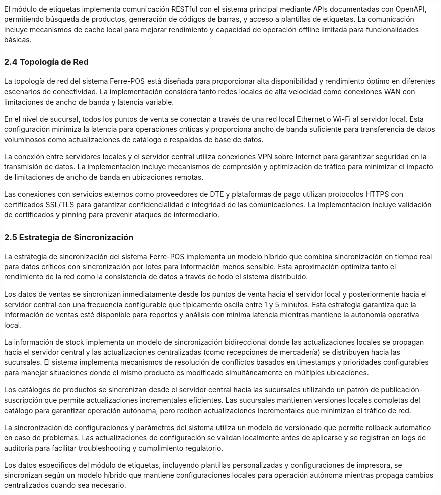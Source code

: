 El módulo de etiquetas implementa comunicación RESTful con el sistema principal mediante APIs documentadas con OpenAPI, permitiendo búsqueda de productos, generación de códigos de barras, y acceso a plantillas de etiquetas. La comunicación incluye mecanismos de cache local para mejorar rendimiento y capacidad de operación offline limitada para funcionalidades básicas.

### 2.4 Topología de Red

La topología de red del sistema Ferre-POS está diseñada para proporcionar alta disponibilidad y rendimiento óptimo en diferentes escenarios de conectividad. La implementación considera tanto redes locales de alta velocidad como conexiones WAN con limitaciones de ancho de banda y latencia variable.

En el nivel de sucursal, todos los puntos de venta se conectan a través de una red local Ethernet o Wi-Fi al servidor local. Esta configuración minimiza la latencia para operaciones críticas y proporciona ancho de banda suficiente para transferencia de datos voluminosos como actualizaciones de catálogo o respaldos de base de datos.

La conexión entre servidores locales y el servidor central utiliza conexiones VPN sobre Internet para garantizar seguridad en la transmisión de datos. La implementación incluye mecanismos de compresión y optimización de tráfico para minimizar el impacto de limitaciones de ancho de banda en ubicaciones remotas.

Las conexiones con servicios externos como proveedores de DTE y plataformas de pago utilizan protocolos HTTPS con certificados SSL/TLS para garantizar confidencialidad e integridad de las comunicaciones. La implementación incluye validación de certificados y pinning para prevenir ataques de intermediario.

### 2.5 Estrategia de Sincronización

La estrategia de sincronización del sistema Ferre-POS implementa un modelo híbrido que combina sincronización en tiempo real para datos críticos con sincronización por lotes para información menos sensible. Esta aproximación optimiza tanto el rendimiento de la red como la consistencia de datos a través de todo el sistema distribuido.

Los datos de ventas se sincronizan inmediatamente desde los puntos de venta hacia el servidor local y posteriormente hacia el servidor central con una frecuencia configurable que típicamente oscila entre 1 y 5 minutos. Esta estrategia garantiza que la información de ventas esté disponible para reportes y análisis con mínima latencia mientras mantiene la autonomía operativa local.

La información de stock implementa un modelo de sincronización bidireccional donde las actualizaciones locales se propagan hacia el servidor central y las actualizaciones centralizadas (como recepciones de mercadería) se distribuyen hacia las sucursales. El sistema implementa mecanismos de resolución de conflictos basados en timestamps y prioridades configurables para manejar situaciones donde el mismo producto es modificado simultáneamente en múltiples ubicaciones.

Los catálogos de productos se sincronizan desde el servidor central hacia las sucursales utilizando un patrón de publicación-suscripción que permite actualizaciones incrementales eficientes. Las sucursales mantienen versiones locales completas del catálogo para garantizar operación autónoma, pero reciben actualizaciones incrementales que minimizan el tráfico de red.

La sincronización de configuraciones y parámetros del sistema utiliza un modelo de versionado que permite rollback automático en caso de problemas. Las actualizaciones de configuración se validan localmente antes de aplicarse y se registran en logs de auditoría para facilitar troubleshooting y cumplimiento regulatorio.

Los datos específicos del módulo de etiquetas, incluyendo plantillas personalizadas y configuraciones de impresora, se sincronizan según un modelo híbrido que mantiene configuraciones locales para operación autónoma mientras propaga cambios centralizados cuando sea necesario.
